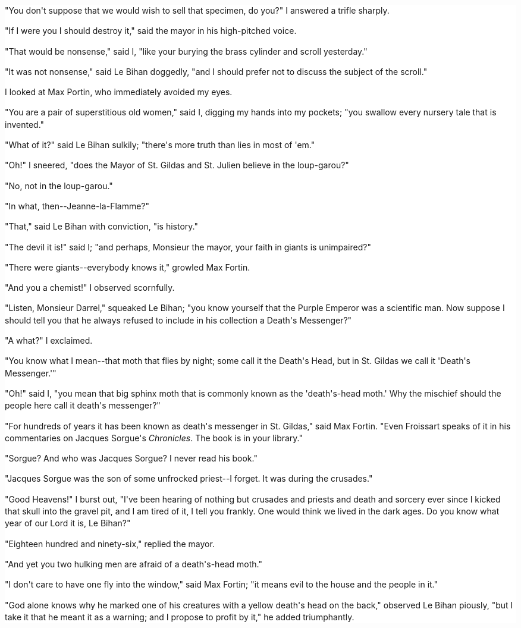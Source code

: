 "You don't suppose that we would wish to sell that specimen, do you?" I answered a trifle sharply.

"If I were you I should destroy it," said the mayor in his high-pitched voice.

"That would be nonsense," said I, "like your burying the brass cylinder and scroll yesterday."

"It was not nonsense," said Le Bihan doggedly, "and I should prefer not to discuss the subject of the scroll."

I looked at Max Portin, who immediately avoided my eyes.

"You are a pair of superstitious old women," said I, digging my hands into my pockets; "you swallow every nursery tale that is invented."

"What of it?" said Le Bihan sulkily; "there's more truth than lies in most of 'em."

"Oh!" I sneered, "does the Mayor of St. Gildas and St. Julien believe in the loup-garou?"

"No, not in the loup-garou."

"In what, then--Jeanne-la-Flamme?"

"That," said Le Bihan with conviction, "is history."

"The devil it is!" said I; "and perhaps, Monsieur the mayor, your faith in giants is unimpaired?"

"There were giants--everybody knows it," growled Max Fortin.

"And you a chemist!" I observed scornfully.

"Listen, Monsieur Darrel," squeaked Le Bihan; "you know yourself that the Purple Emperor was a scientific man. Now suppose I should tell you that he always refused to include in his collection a Death's Messenger?"

"A what?" I exclaimed.

"You know what I mean--that moth that flies by night; some call it the Death's Head, but in St. Gildas we call it 'Death's Messenger.'"

"Oh!" said I, "you mean that big sphinx moth that is commonly known as the 'death's-head moth.' Why the mischief should the people here call it death's messenger?"

"For hundreds of years it has been known as death's messenger in St. Gildas," said Max Fortin. "Even Froissart speaks of it in his commentaries on Jacques Sorgue's _Chronicles_. The book is in your library."

"Sorgue? And who was Jacques Sorgue? I never read his book."

"Jacques Sorgue was the son of some unfrocked priest--I forget. It was during the crusades."

"Good Heavens!" I burst out, "I've been hearing of nothing but crusades and priests and death and sorcery ever since I kicked that skull into the gravel pit, and I am tired of it, I tell you frankly. One would think we lived in the dark ages. Do you know what year of our Lord it is, Le Bihan?"

"Eighteen hundred and ninety-six," replied the mayor.

"And yet you two hulking men are afraid of a death's-head moth."

"I don't care to have one fly into the window," said Max Fortin; "it means evil to the house and the people in it."

"God alone knows why he marked one of his creatures with a yellow death's head on the back," observed Le Bihan piously, "but I take it that he meant it as a warning; and I propose to profit by it," he added triumphantly.
